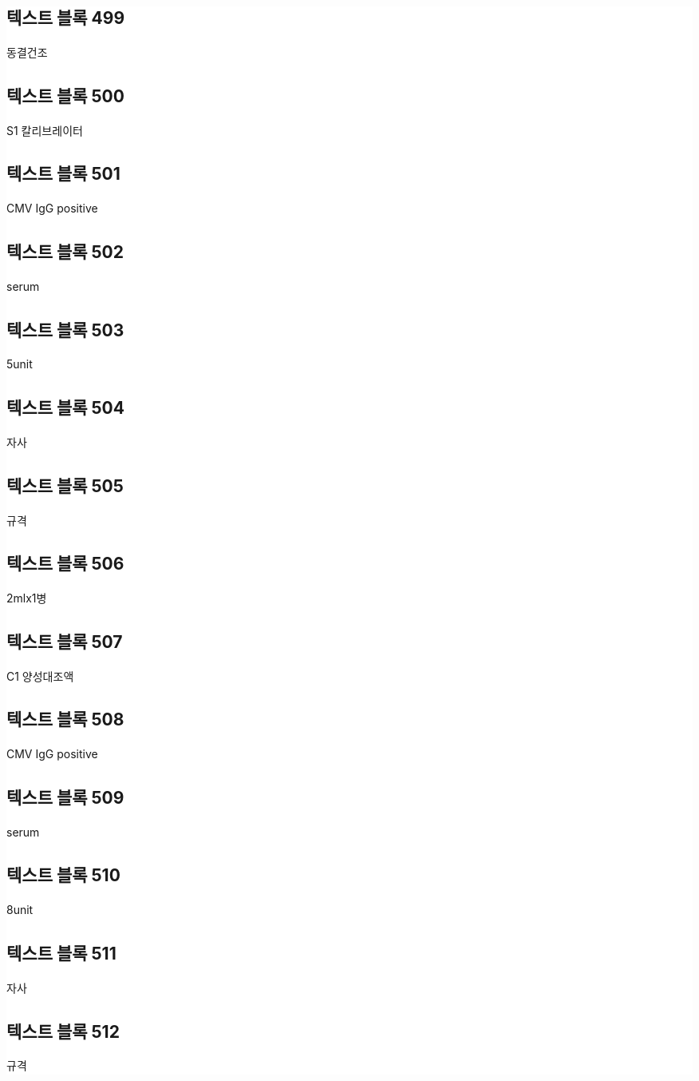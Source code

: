 ## 텍스트 블록 499
동결건조

## 텍스트 블록 500
S1 칼리브레이터

## 텍스트 블록 501
CMV IgG positive

## 텍스트 블록 502
serum

## 텍스트 블록 503
5unit

## 텍스트 블록 504
자사

## 텍스트 블록 505
규격

## 텍스트 블록 506
2mlx1병

## 텍스트 블록 507
C1 양성대조액

## 텍스트 블록 508
CMV IgG positive

## 텍스트 블록 509
serum

## 텍스트 블록 510
8unit

## 텍스트 블록 511
자사

## 텍스트 블록 512
규격
